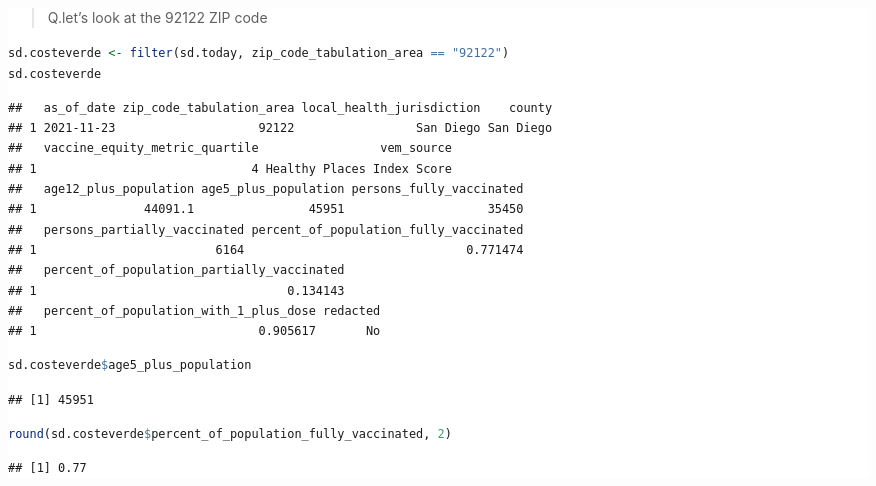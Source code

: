 > Q.let’s look at the 92122 ZIP code

``` r
sd.costeverde <- filter(sd.today, zip_code_tabulation_area == "92122")
sd.costeverde
```

    ##   as_of_date zip_code_tabulation_area local_health_jurisdiction    county
    ## 1 2021-11-23                    92122                 San Diego San Diego
    ##   vaccine_equity_metric_quartile                 vem_source
    ## 1                              4 Healthy Places Index Score
    ##   age12_plus_population age5_plus_population persons_fully_vaccinated
    ## 1               44091.1                45951                    35450
    ##   persons_partially_vaccinated percent_of_population_fully_vaccinated
    ## 1                         6164                               0.771474
    ##   percent_of_population_partially_vaccinated
    ## 1                                   0.134143
    ##   percent_of_population_with_1_plus_dose redacted
    ## 1                               0.905617       No

``` r
sd.costeverde$age5_plus_population
```

    ## [1] 45951

``` r
round(sd.costeverde$percent_of_population_fully_vaccinated, 2)
```

    ## [1] 0.77
